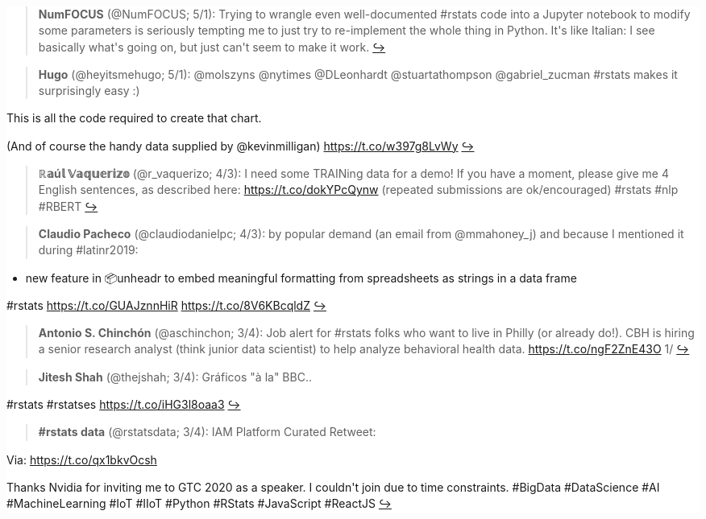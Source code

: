 


> **NumFOCUS** (@NumFOCUS; 5/1): Trying to wrangle even well-documented #rstats code into a Jupyter notebook to modify some parameters is seriously tempting me to just try to re-implement the whole thing in Python. It's like Italian: I see basically what's going on, but just can't seem to make it work.  [&#8618;](https://twitter.com/dataandme/status/1181304059526967298)




> **Hugo** (@heyitsmehugo; 5/1): @molszyns @nytimes @DLeonhardt @stuartathompson @gabriel_zucman #rstats makes it surprisingly easy :)
>
This is all the code required to create that chart.
>
(And of course the handy data supplied by @kevinmilligan) https://t.co/w397g8LvWy  [&#8618;](https://twitter.com/dataandme/status/1181281754558001153)




> **ℝ𝕒ú𝕝 𝕍𝕒𝕢𝕦𝕖𝕣𝕚𝕫𝕠** (@r_vaquerizo; 4/3): I need some TRAINing data for a demo! If you have a moment, please give me 4 English sentences, as described here: https://t.co/dokYPcQynw (repeated submissions are ok/encouraged)
#rstats #nlp #RBERT  [&#8618;](https://twitter.com/dataandme/status/1181312674510061569)




> **Claudio Pacheco** (@claudiodanielpc; 4/3): by popular demand (an email from @mmahoney_j) and because I mentioned it during #latinr2019:
>
- new feature in 📦unheadr to embed meaningful formatting from spreadsheets as strings in a data frame 
>
#rstats
https://t.co/GUAJznnHiR https://t.co/8V6KBcqldZ  [&#8618;](https://twitter.com/dataandme/status/1181312685478166532)




> **Antonio S. Chinchón** (@aschinchon; 3/4): Job alert for #rstats folks who want to live in Philly (or already do!). CBH is hiring a senior research analyst (think junior data scientist) to help analyze behavioral health data. https://t.co/ngF2ZnE43O  1/  [&#8618;](https://twitter.com/dataandme/status/1181353681570209792)




> **Jitesh Shah** (@thejshah; 3/4): Gráficos "à la" BBC..
>
#rstats #rstatses https://t.co/iHG3l8oaa3  [&#8618;](https://twitter.com/dataandme/status/1181307648911826944)




> **#rstats data** (@rstatsdata; 3/4): IAM Platform Curated Retweet:
>
Via: https://t.co/qx1bkvOcsh
>
Thanks Nvidia for inviting me to GTC 2020 as a speaker.  I couldn't join due to time constraints.  #BigData #DataScience #AI #MachineLearning #IoT #IIoT #Python #RStats #JavaScript #ReactJS  [&#8618;](https://twitter.com/dataandme/status/1181281331579408384)
